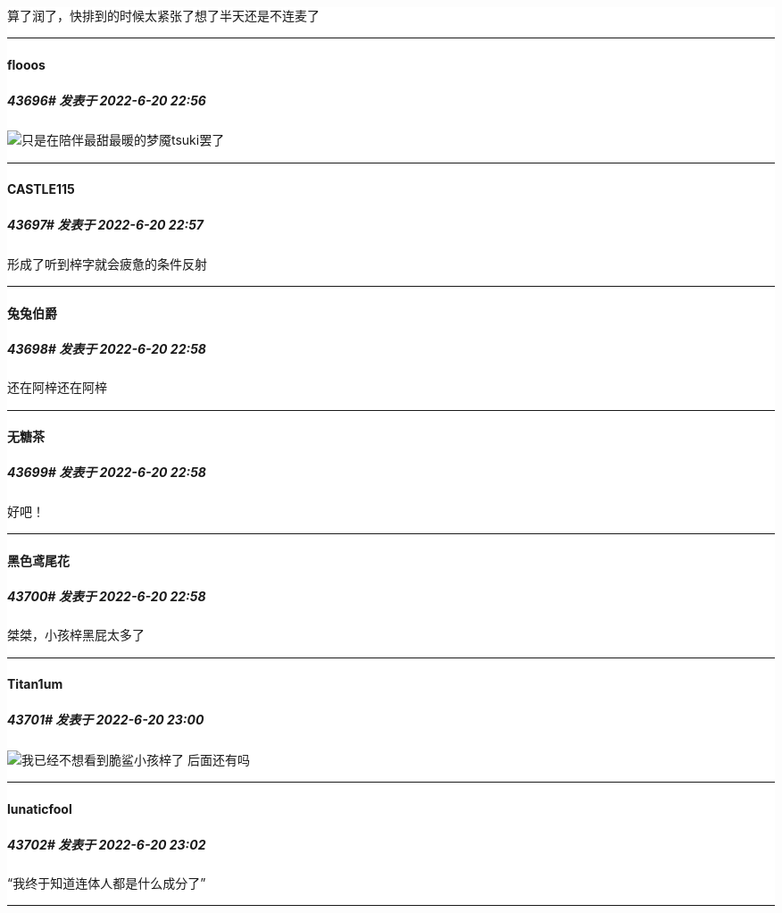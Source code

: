 算了润了，快排到的时候太紧张了想了半天还是不连麦了

*****

####  flooos  
##### 43696#       发表于 2022-6-20 22:56

<img src="https://static.saraba1st.com/image/smiley/face2017/045.png" referrerpolicy="no-referrer">只是在陪伴最甜最暖的梦魇tsuki罢了

*****

####  CASTLE115  
##### 43697#       发表于 2022-6-20 22:57

形成了听到梓字就会疲惫的条件反射

*****

####  兔兔伯爵  
##### 43698#       发表于 2022-6-20 22:58

还在阿梓还在阿梓

*****

####  无糖茶  
##### 43699#       发表于 2022-6-20 22:58

好吧！

*****

####  黑色鸢尾花  
##### 43700#       发表于 2022-6-20 22:58

桀桀，小孩梓黑屁太多了



*****

####  Titan1um  
##### 43701#       发表于 2022-6-20 23:00

<img src="https://static.saraba1st.com/image/smiley/face2017/001.png" referrerpolicy="no-referrer">我已经不想看到脆鲨小孩梓了 后面还有吗

*****

####  lunaticfool  
##### 43702#       发表于 2022-6-20 23:02

“我终于知道连体人都是什么成分了”

*****
